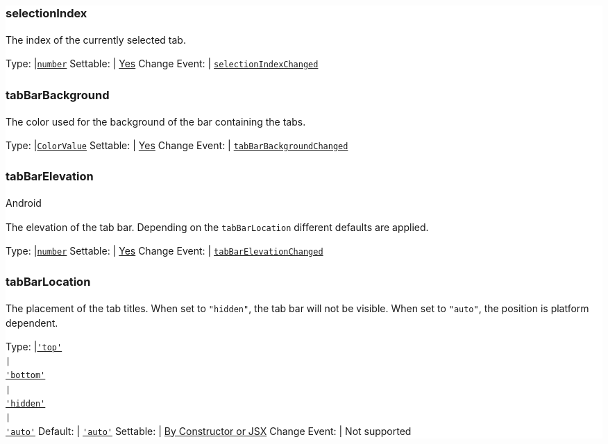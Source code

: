 


### selectionIndex


The index of the currently selected tab.

Type: |<code style="white-space: nowrap"><a href="https://developer.mozilla.org/en-US/docs/Web/JavaScript/Data_structures#Number_type" title="View &quot;number&quot; on MDN">number</a></code>
Settable: | <a href="../widget-basics.html#widget-properties" >Yes</a>
Change Event: | [`selectionIndexChanged`](#selectionindexchanged)




### tabBarBackground


The color used for the background of the bar containing the tabs.

Type: |<code style="white-space: nowrap"><a href="Color.html#colorvalue" title="Color Class Type">ColorValue</a></code>
Settable: | <a href="../widget-basics.html#widget-properties" >Yes</a>
Change Event: | [`tabBarBackgroundChanged`](#tabbarbackgroundchanged)




### tabBarElevation
<p class="platforms"><span class='android-tag' title='supported on Android'>Android</span></p>

The elevation of the tab bar. Depending on the `tabBarLocation` different defaults are applied.

Type: |<code style="white-space: nowrap"><a href="https://developer.mozilla.org/en-US/docs/Web/JavaScript/Data_structures#Number_type" title="View &quot;number&quot; on MDN">number</a></code>
Settable: | <a href="../widget-basics.html#widget-properties" >Yes</a>
Change Event: | [`tabBarElevationChanged`](#tabbarelevationchanged)




### tabBarLocation


The placement of the tab titles. When set to `"hidden"`, the tab bar will not be visible. When set to `"auto"`, the position is platform dependent.

Type: |<code style="white-space: nowrap"><a href="https://developer.mozilla.org/en-US/docs/Web/JavaScript/Data_structures#String_type" title="View &quot;string&quot; on MDN">'top'</a> &#124; <a href="https://developer.mozilla.org/en-US/docs/Web/JavaScript/Data_structures#String_type" title="View &quot;string&quot; on MDN">'bottom'</a> &#124; <a href="https://developer.mozilla.org/en-US/docs/Web/JavaScript/Data_structures#String_type" title="View &quot;string&quot; on MDN">'hidden'</a> &#124; <a href="https://developer.mozilla.org/en-US/docs/Web/JavaScript/Data_structures#String_type" title="View &quot;string&quot; on MDN">'auto'</a></code>
Default: | <code style="white-space: nowrap"><a href="https://developer.mozilla.org/en-US/docs/Web/JavaScript/Data_structures#String_type" title="View &quot;string&quot; on MDN">'auto'</a></code>
Settable: | <a href="../widget-basics.html#widget-properties" >By Constructor or JSX</a>
Change Event: | Not supported
